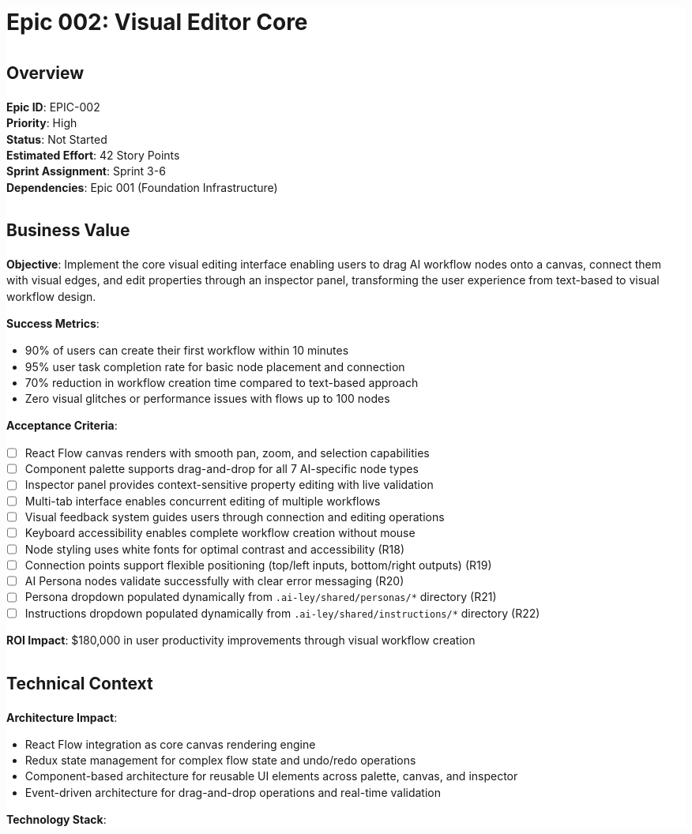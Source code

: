 # Epic 002: Visual Editor Core

## Overview

**Epic ID**: EPIC-002  
**Priority**: High  
**Status**: Not Started  
**Estimated Effort**: 42 Story Points  
**Sprint Assignment**: Sprint 3-6  
**Dependencies**: Epic 001 (Foundation Infrastructure)

## Business Value

**Objective**: Implement the core visual editing interface enabling users to drag AI workflow nodes onto a canvas, connect them with visual edges, and edit properties through an inspector panel, transforming the user experience from text-based to visual workflow design.

**Success Metrics**:

- 90% of users can create their first workflow within 10 minutes
- 95% user task completion rate for basic node placement and connection
- 70% reduction in workflow creation time compared to text-based approach
- Zero visual glitches or performance issues with flows up to 100 nodes

**Acceptance Criteria**:

- [ ] React Flow canvas renders with smooth pan, zoom, and selection capabilities
- [ ] Component palette supports drag-and-drop for all 7 AI-specific node types
- [ ] Inspector panel provides context-sensitive property editing with live validation
- [ ] Multi-tab interface enables concurrent editing of multiple workflows
- [ ] Visual feedback system guides users through connection and editing operations
- [ ] Keyboard accessibility enables complete workflow creation without mouse
- [ ] Node styling uses white fonts for optimal contrast and accessibility (R18)
- [ ] Connection points support flexible positioning (top/left inputs, bottom/right outputs) (R19)
- [ ] AI Persona nodes validate successfully with clear error messaging (R20)
- [ ] Persona dropdown populated dynamically from `.ai-ley/shared/personas/*` directory (R21)
- [ ] Instructions dropdown populated dynamically from `.ai-ley/shared/instructions/*` directory (R22)

**ROI Impact**: $180,000 in user productivity improvements through visual workflow creation

## Technical Context

**Architecture Impact**:

- React Flow integration as core canvas rendering engine
- Redux state management for complex flow state and undo/redo operations
- Component-based architecture for reusable UI elements across palette, canvas, and inspector
- Event-driven architecture for drag-and-drop operations and real-time validation

**Technology Stack**:
